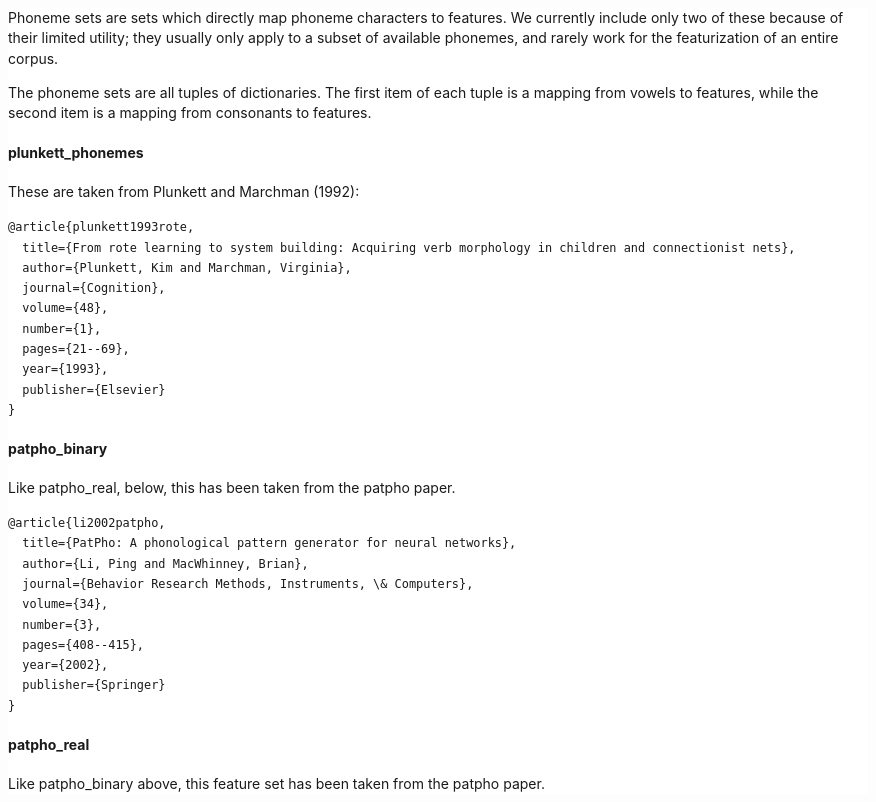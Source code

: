 Phoneme sets are sets which directly map phoneme characters to features.
We currently include only two of these because of their limited utility; they usually only apply to a subset of available phonemes, and rarely work for the featurization of an entire corpus.

The phoneme sets are all tuples of dictionaries. The first item of each tuple is a mapping from vowels to features, while the second item is a mapping from consonants to features.

#### plunkett_phonemes

These are taken from Plunkett and Marchman (1992):

```
@article{plunkett1993rote,
  title={From rote learning to system building: Acquiring verb morphology in children and connectionist nets},
  author={Plunkett, Kim and Marchman, Virginia},
  journal={Cognition},
  volume={48},
  number={1},
  pages={21--69},
  year={1993},
  publisher={Elsevier}
}
```

#### patpho_binary

Like patpho_real, below, this has been taken from the patpho paper.

```
@article{li2002patpho,
  title={PatPho: A phonological pattern generator for neural networks},
  author={Li, Ping and MacWhinney, Brian},
  journal={Behavior Research Methods, Instruments, \& Computers},
  volume={34},
  number={3},
  pages={408--415},
  year={2002},
  publisher={Springer}
}
```

#### patpho_real

Like patpho_binary above, this feature set has been taken from the patpho paper.
